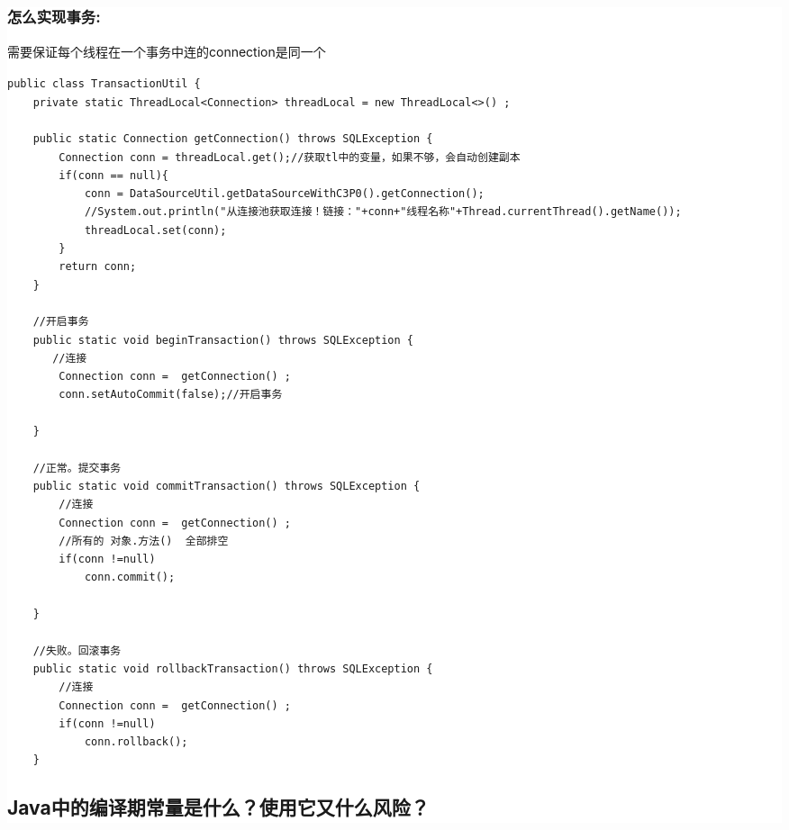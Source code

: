 

### 怎么实现事务:

需要保证每个线程在一个事务中连的connection是同一个

```
public class TransactionUtil {
    private static ThreadLocal<Connection> threadLocal = new ThreadLocal<>() ;

    public static Connection getConnection() throws SQLException {
        Connection conn = threadLocal.get();//获取tl中的变量，如果不够，会自动创建副本
        if(conn == null){
            conn = DataSourceUtil.getDataSourceWithC3P0().getConnection();
            //System.out.println("从连接池获取连接！链接："+conn+"线程名称"+Thread.currentThread().getName());
            threadLocal.set(conn);
        }
        return conn;
    }

    //开启事务
    public static void beginTransaction() throws SQLException {
       //连接
        Connection conn =  getConnection() ;
        conn.setAutoCommit(false);//开启事务

    }

    //正常。提交事务
    public static void commitTransaction() throws SQLException {
        //连接
        Connection conn =  getConnection() ;
        //所有的 对象.方法()  全部排空
        if(conn !=null)
            conn.commit();

    }

    //失败。回滚事务
    public static void rollbackTransaction() throws SQLException {
        //连接
        Connection conn =  getConnection() ;
        if(conn !=null)
            conn.rollback();
    }

```





## Java中的编译期常量是什么？使用它又什么风险？
